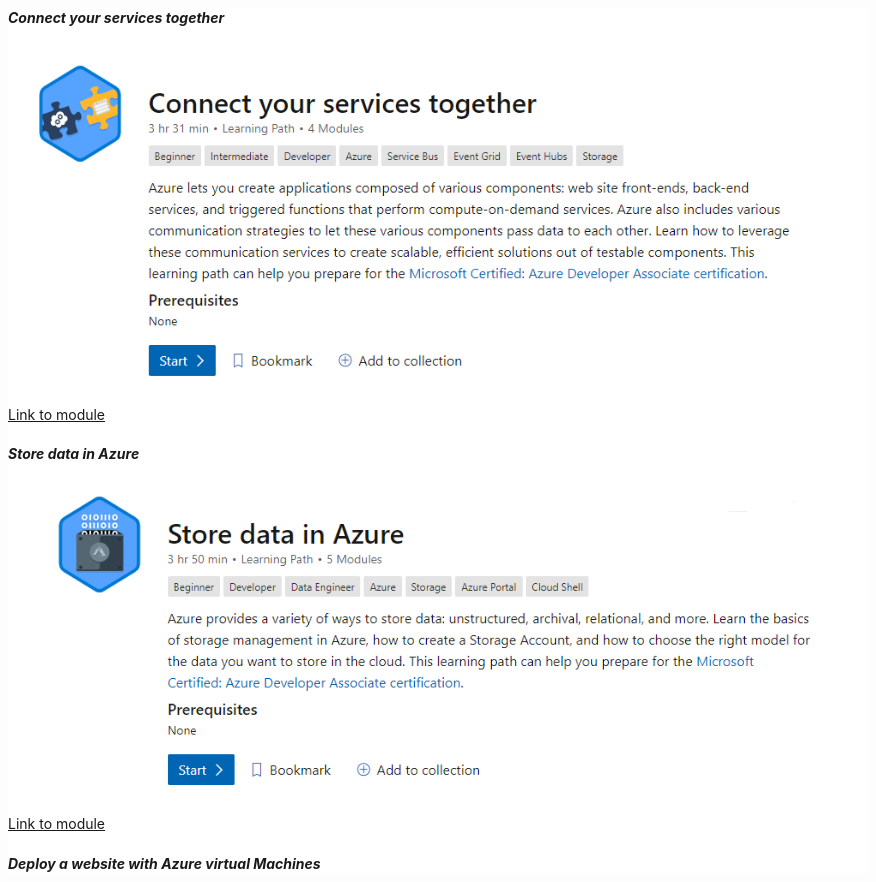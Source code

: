 ##### Connect your services together
![test](./images/connectyourservicestogether.png)
<span style="color:blue">[Link to module](https://docs.microsoft.com/en-us/learn/paths/connect-your-services-together/)</span>

##### Store data in Azure
![test](./images/storedatainazure.png)
<span style="color:blue">[Link to module](https://docs.microsoft.com/en-us/learn/paths/store-data-in-azure/)</span>

##### Deploy a website with Azure virtual Machines